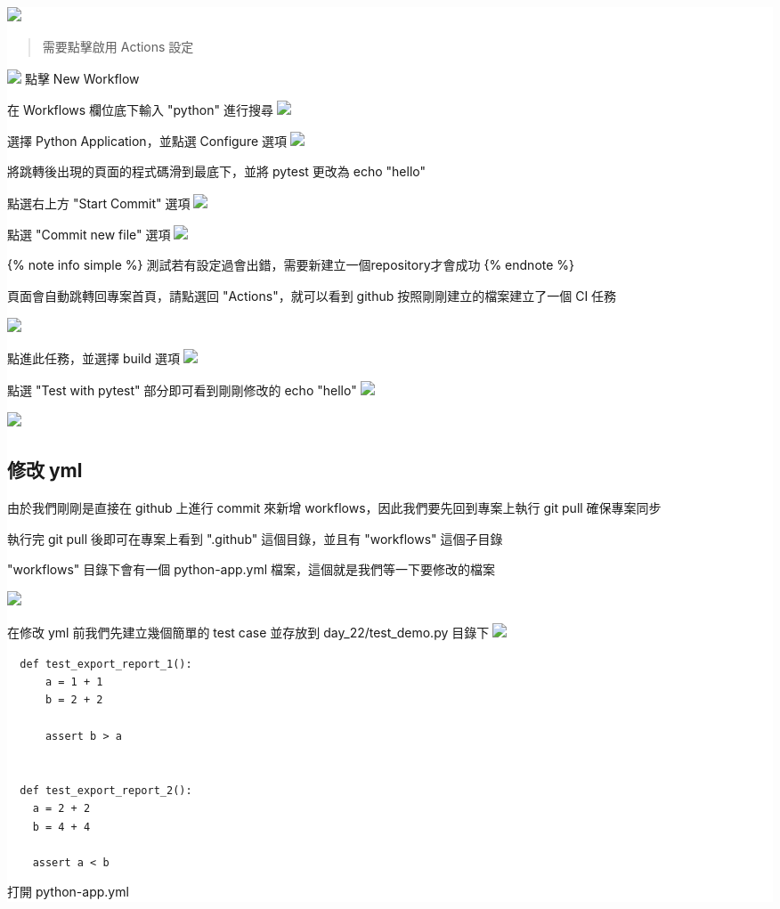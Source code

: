 ![](https://hackmd.io/_uploads/SynUsXKx6.png)
> 需要點擊啟用 Actions 設定
 
![](https://hackmd.io/_uploads/B1Rqj7Fxp.png)
點擊 New Workflow

在 Workflows 欄位底下輸入 "python" 進行搜尋
![](https://hackmd.io/_uploads/SJpG5Xte6.png)

選擇 Python Application，並點選 Configure 選項
![](https://hackmd.io/_uploads/Bkum5mYxp.png)

將跳轉後出現的頁面的程式碼滑到最底下，並將 pytest 更改為 echo "hello"

點選右上方 "Start Commit" 選項
![](https://hackmd.io/_uploads/BkD4qQtla.png)

點選 "Commit new file" 選項
![](https://hackmd.io/_uploads/HycBcXYep.png)

{% note info simple %}
測試若有設定過會出錯，需要新建立一個repository才會成功
{% endnote %}

頁面會自動跳轉回專案首頁，請點選回 "Actions"，就可以看到 github 按照剛剛建立的檔案建立了一個 CI 任務

![](https://hackmd.io/_uploads/HyOv9QKlT.png)

點進此任務，並選擇 build 選項
![](https://hackmd.io/_uploads/Bk-uqQFla.png)

點選 "Test with pytest" 部分即可看到剛剛修改的 echo "hello"
![](https://hackmd.io/_uploads/S10t27tgp.png)

![](https://hackmd.io/_uploads/HJ2O9XYlp.png)

## 修改 yml

由於我們剛剛是直接在 github 上進行 commit 來新增 workflows，因此我們要先回到專案上執行 git pull 確保專案同步

執行完 git pull 後即可在專案上看到 ".github" 這個目錄，並且有 "workflows" 這個子目錄

"workflows" 目錄下會有一個 python-app.yml 檔案，這個就是我們等一下要修改的檔案

![](https://hackmd.io/_uploads/rJ-s9mYxp.png)

在修改 yml 前我們先建立幾個簡單的 test case 並存放到 day_22/test_demo.py 目錄下
![](https://hackmd.io/_uploads/Byso9XKx6.png)

```
  def test_export_report_1():
      a = 1 + 1
      b = 2 + 2

      assert b > a


  def test_export_report_2():
    a = 2 + 2
    b = 4 + 4

    assert a < b
```
打開 python-app.yml
